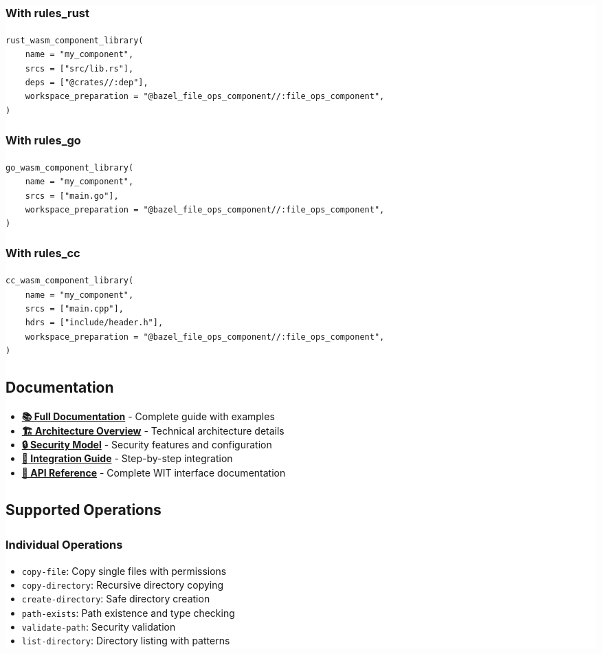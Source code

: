 ### With rules_rust

```starlark
rust_wasm_component_library(
    name = "my_component",
    srcs = ["src/lib.rs"],
    deps = ["@crates//:dep"],
    workspace_preparation = "@bazel_file_ops_component//:file_ops_component",
)
```

### With rules_go

```starlark
go_wasm_component_library(
    name = "my_component",
    srcs = ["main.go"],
    workspace_preparation = "@bazel_file_ops_component//:file_ops_component",
)
```

### With rules_cc

```starlark
cc_wasm_component_library(
    name = "my_component",
    srcs = ["main.cpp"],
    hdrs = ["include/header.h"],
    workspace_preparation = "@bazel_file_ops_component//:file_ops_component",
)
```

## Documentation

- **[📚 Full Documentation](https://bazel-file-ops.pulseengine.eu)** - Complete guide with examples
- **[🏗️ Architecture Overview](https://bazel-file-ops.pulseengine.eu/architecture/overview)** - Technical architecture details
- **[🔒 Security Model](https://bazel-file-ops.pulseengine.eu/security/wasm-sandbox)** - Security features and configuration
- **[🚀 Integration Guide](https://bazel-file-ops.pulseengine.eu/integration/rules-wasm-component)** - Step-by-step integration
- **[📖 API Reference](https://bazel-file-ops.pulseengine.eu/reference/wit-interface)** - Complete WIT interface documentation

## Supported Operations

### Individual Operations

- `copy-file`: Copy single files with permissions
- `copy-directory`: Recursive directory copying
- `create-directory`: Safe directory creation
- `path-exists`: Path existence and type checking
- `validate-path`: Security validation
- `list-directory`: Directory listing with patterns
